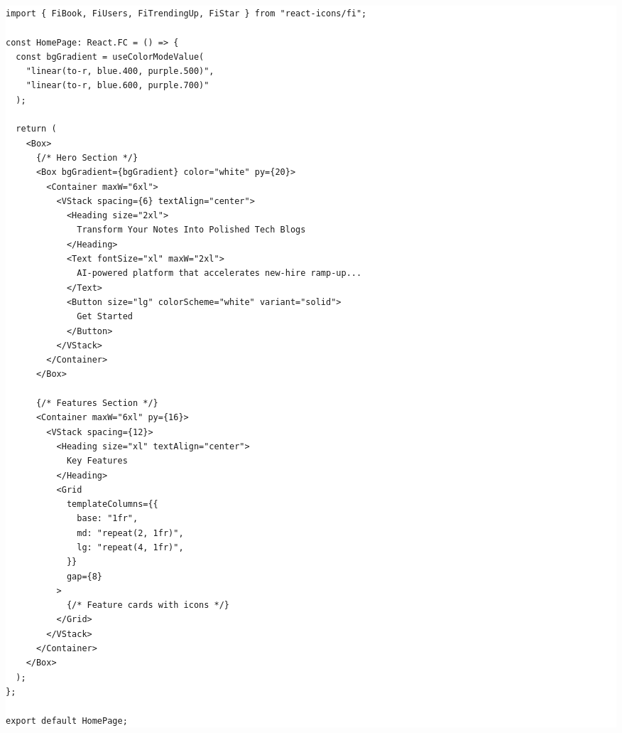 ```tsx
import { FiBook, FiUsers, FiTrendingUp, FiStar } from "react-icons/fi";

const HomePage: React.FC = () => {
  const bgGradient = useColorModeValue(
    "linear(to-r, blue.400, purple.500)",
    "linear(to-r, blue.600, purple.700)"
  );

  return (
    <Box>
      {/* Hero Section */}
      <Box bgGradient={bgGradient} color="white" py={20}>
        <Container maxW="6xl">
          <VStack spacing={6} textAlign="center">
            <Heading size="2xl">
              Transform Your Notes Into Polished Tech Blogs
            </Heading>
            <Text fontSize="xl" maxW="2xl">
              AI-powered platform that accelerates new-hire ramp-up...
            </Text>
            <Button size="lg" colorScheme="white" variant="solid">
              Get Started
            </Button>
          </VStack>
        </Container>
      </Box>

      {/* Features Section */}
      <Container maxW="6xl" py={16}>
        <VStack spacing={12}>
          <Heading size="xl" textAlign="center">
            Key Features
          </Heading>
          <Grid
            templateColumns={{
              base: "1fr",
              md: "repeat(2, 1fr)",
              lg: "repeat(4, 1fr)",
            }}
            gap={8}
          >
            {/* Feature cards with icons */}
          </Grid>
        </VStack>
      </Container>
    </Box>
  );
};

export default HomePage;
```
